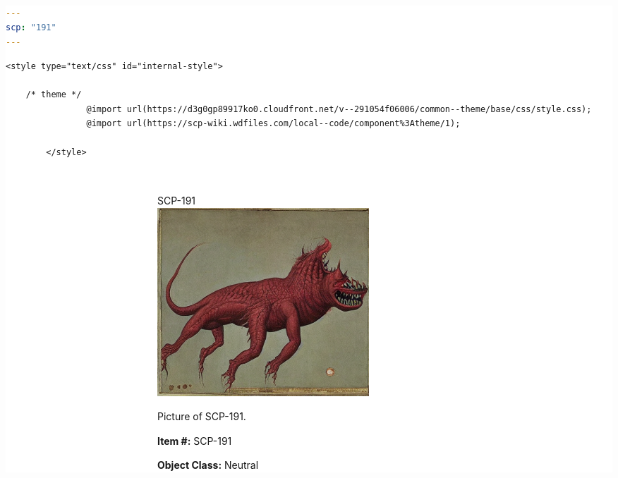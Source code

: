 ```yaml
---
scp: "191"
---
```


<head>
    <title>191 - SCP Foundation</title>
    
    <style type="text/css" id="internal-style">
                
        /* theme */
                    @import url(https://d3g0gp89917ko0.cloudfront.net/v--291054f06006/common--theme/base/css/style.css);
                    @import url(https://scp-wiki.wdfiles.com/local--code/component%3Atheme/1);
            
            </style>
<style>
iframe.scpnet-interwiki-frame { height: 0; }
</style>

</head>

<div id="main-content" style="margin: 50px 206px 20px 215px;">
<div id="action-area-top"></div>
<div id="page-title">SCP-191</div>
<div id="page-content">
<div style="text-align: right;"></div>
<div class="scp-image-block block-right" style="width:300px;"><img src="https://raw.githubusercontent.com/lucmaki/this-scp-does-not-exist/main/imgs/191.png" style="width:300px;" alt="191.jpg" class="image">
<div class="scp-image-caption" style="width:300px;">
<p>Picture of SCP-191.</p>
</div>
</div>
<p><strong>Item #:</strong> SCP-191</p>
<p><strong>Object Class:</strong> Neutral</p>
